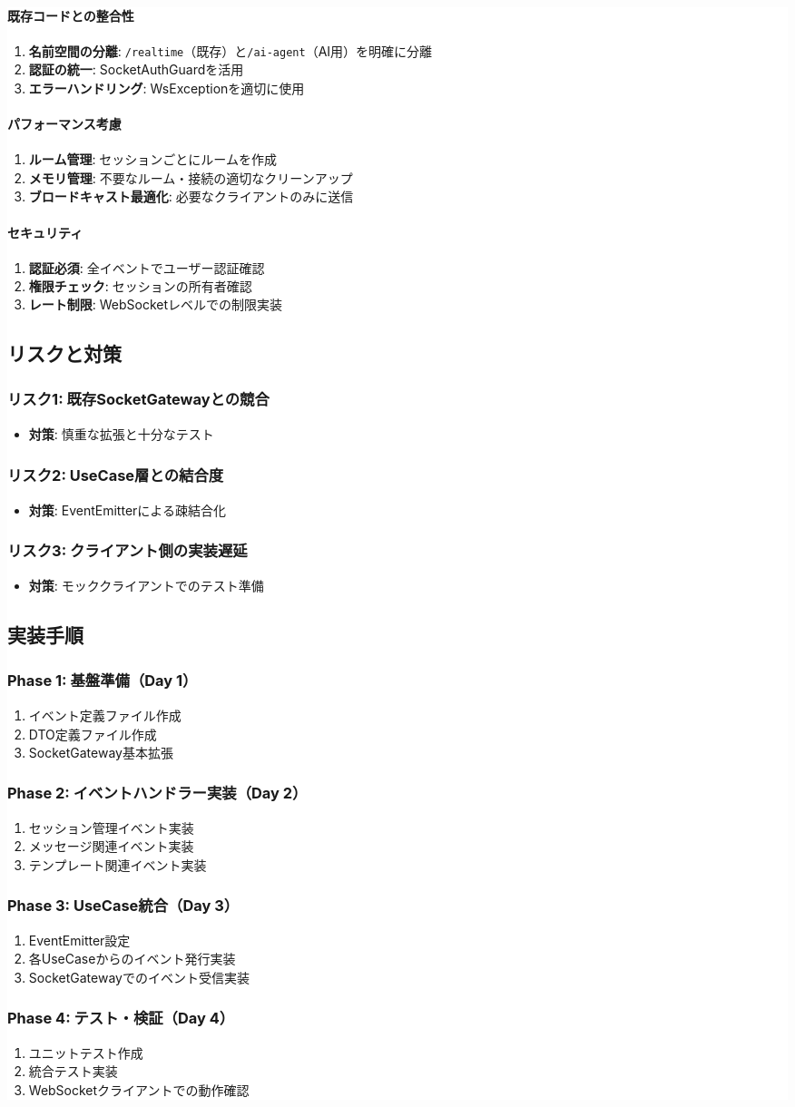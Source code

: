 #### 既存コードとの整合性
1. **名前空間の分離**: `/realtime`（既存）と`/ai-agent`（AI用）を明確に分離
2. **認証の統一**: SocketAuthGuardを活用
3. **エラーハンドリング**: WsExceptionを適切に使用

#### パフォーマンス考慮
1. **ルーム管理**: セッションごとにルームを作成
2. **メモリ管理**: 不要なルーム・接続の適切なクリーンアップ
3. **ブロードキャスト最適化**: 必要なクライアントのみに送信

#### セキュリティ
1. **認証必須**: 全イベントでユーザー認証確認
2. **権限チェック**: セッションの所有者確認
3. **レート制限**: WebSocketレベルでの制限実装

## リスクと対策

### リスク1: 既存SocketGatewayとの競合
- **対策**: 慎重な拡張と十分なテスト

### リスク2: UseCase層との結合度
- **対策**: EventEmitterによる疎結合化

### リスク3: クライアント側の実装遅延
- **対策**: モッククライアントでのテスト準備

## 実装手順

### Phase 1: 基盤準備（Day 1）
1. イベント定義ファイル作成
2. DTO定義ファイル作成
3. SocketGateway基本拡張

### Phase 2: イベントハンドラー実装（Day 2）
1. セッション管理イベント実装
2. メッセージ関連イベント実装
3. テンプレート関連イベント実装

### Phase 3: UseCase統合（Day 3）
1. EventEmitter設定
2. 各UseCaseからのイベント発行実装
3. SocketGatewayでのイベント受信実装

### Phase 4: テスト・検証（Day 4）
1. ユニットテスト作成
2. 統合テスト実装
3. WebSocketクライアントでの動作確認
